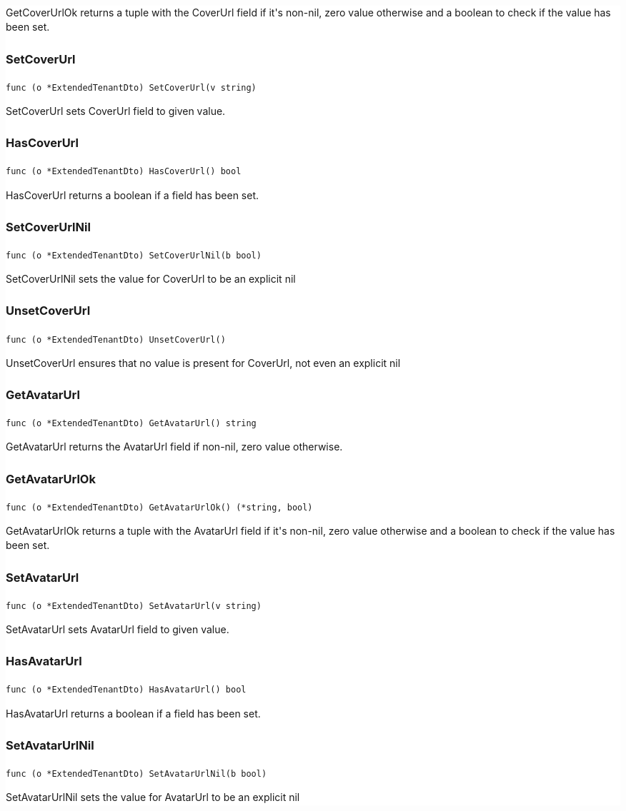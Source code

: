 GetCoverUrlOk returns a tuple with the CoverUrl field if it's non-nil, zero value otherwise
and a boolean to check if the value has been set.

### SetCoverUrl

`func (o *ExtendedTenantDto) SetCoverUrl(v string)`

SetCoverUrl sets CoverUrl field to given value.

### HasCoverUrl

`func (o *ExtendedTenantDto) HasCoverUrl() bool`

HasCoverUrl returns a boolean if a field has been set.

### SetCoverUrlNil

`func (o *ExtendedTenantDto) SetCoverUrlNil(b bool)`

 SetCoverUrlNil sets the value for CoverUrl to be an explicit nil

### UnsetCoverUrl
`func (o *ExtendedTenantDto) UnsetCoverUrl()`

UnsetCoverUrl ensures that no value is present for CoverUrl, not even an explicit nil
### GetAvatarUrl

`func (o *ExtendedTenantDto) GetAvatarUrl() string`

GetAvatarUrl returns the AvatarUrl field if non-nil, zero value otherwise.

### GetAvatarUrlOk

`func (o *ExtendedTenantDto) GetAvatarUrlOk() (*string, bool)`

GetAvatarUrlOk returns a tuple with the AvatarUrl field if it's non-nil, zero value otherwise
and a boolean to check if the value has been set.

### SetAvatarUrl

`func (o *ExtendedTenantDto) SetAvatarUrl(v string)`

SetAvatarUrl sets AvatarUrl field to given value.

### HasAvatarUrl

`func (o *ExtendedTenantDto) HasAvatarUrl() bool`

HasAvatarUrl returns a boolean if a field has been set.

### SetAvatarUrlNil

`func (o *ExtendedTenantDto) SetAvatarUrlNil(b bool)`

 SetAvatarUrlNil sets the value for AvatarUrl to be an explicit nil
